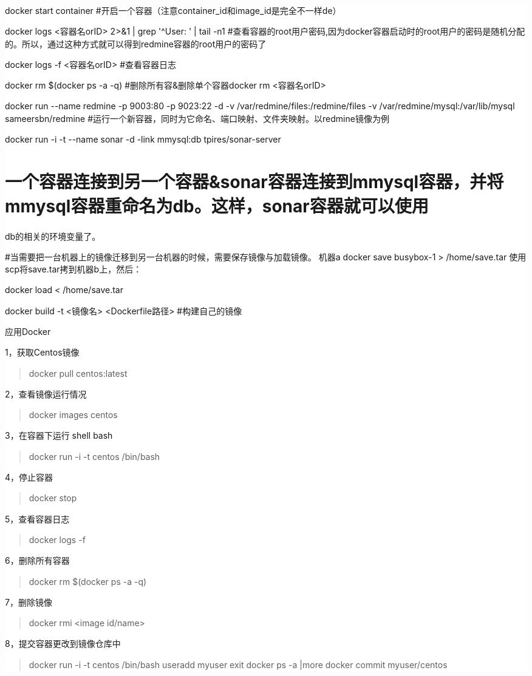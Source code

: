 docker start container                         #开启一个容器（注意container_id和image_id是完全不一样de）
 
docker logs <容器名orID> 2>&1 | grep '^User: ' | tail -n1 #查看容器的root用户密码,因为docker容器启动时的root用户的密码是随机分配的。所以，通过这种方式就可以得到redmine容器的root用户的密码了
 
 
docker logs -f <容器名orID>                     #查看容器日志
 
 
docker rm $(docker ps -a -q)                    #删除所有容&删除单个容器docker rm <容器名orID>
 
docker run --name redmine -p 9003:80 -p 9023:22 -d -v /var/redmine/files:/redmine/files -v     /var/redmine/mysql:/var/lib/mysql sameersbn/redmine
                                                 #运行一个新容器，同时为它命名、端口映射、文件夹映射。以redmine镜像为例
 
 
docker
 run -i -t --name sonar -d -link mmysql:db   tpires/sonar-server 
 # 一个容器连接到另一个容器&sonar容器连接到mmysql容器，并将mmysql容器重命名为db。这样，sonar容器就可以使用
db的相关的环境变量了。
 
 
#当需要把一台机器上的镜像迁移到另一台机器的时候，需要保存镜像与加载镜像。
机器a
docker save busybox-1 > /home/save.tar
使用scp将save.tar拷到机器b上，然后：
 
docker load < /home/save.tar
 
docker build -t <镜像名> <Dockerfile路径>        #构建自己的镜像

应用Docker
 
1，获取Centos镜像
 >docker pull centos:latest
 
2，查看镜像运行情况
 >docker images centos
 
3，在容器下运行 shell bash
 >docker run -i -t centos /bin/bash
 
4，停止容器
 >docker stop <CONTAINER ID>
 
5，查看容器日志
 >docker logs -f <CONTAINER ID>
 
6，删除所有容器
 >docker rm $(docker ps -a -q)
 
7，删除镜像
 >docker rmi <image id/name>
 
8，提交容器更改到镜像仓库中
 >docker run -i -t centos /bin/bash
 >useradd myuser
 >exit
 >docker ps -a |more
 >docker commit <CONTAINER ID> myuser/centos
 